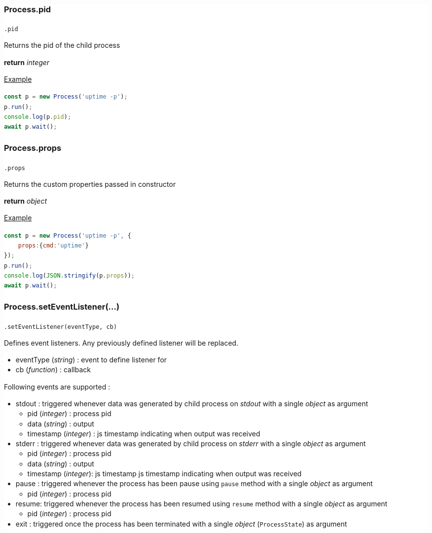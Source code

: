 ### Process.pid

`.pid`

Returns the pid of the child process

**return** *integer*

<u>Example</u>

```js
const p = new Process('uptime -p');
p.run();
console.log(p.pid);
await p.wait();
```

### Process.props

`.props`

Returns the custom properties passed in constructor

**return** *object*

<u>Example</u>

```js
const p = new Process('uptime -p', {
    props:{cmd:'uptime'}
});
p.run();
console.log(JSON.stringify(p.props));
await p.wait();
```

### Process.setEventListener(...)

`.setEventListener(eventType, cb)`

Defines event listeners. Any previously defined listener will be replaced.

* eventType (*string*) : event to define listener for
* cb (*function*) : callback

Following events are supported :

* stdout : triggered whenever data was generated by child process on *stdout* with a single *object* as argument
  * pid (*integer*) : process pid
  * data (*string*) : output
  * timestamp (*integer*) : js timestamp indicating when output was received
* stderr : triggered whenever data was generated by child process on *stderr* with a single *object* as argument
  * pid (*integer*) : process pid
  * data (*string*) : output
  * timestamp (*integer*): js timestamp js timestamp indicating when output was received
* pause : triggered whenever the process has been pause using `pause` method with a single *object* as argument
  * pid (*integer*) : process pid 
* resume: triggered whenever the process has been resumed using `resume` method with a single *object* as argument
  * pid (*integer*) : process pid 
* exit : triggered once the process has been terminated with a single *object* (`ProcessState`) as argument
